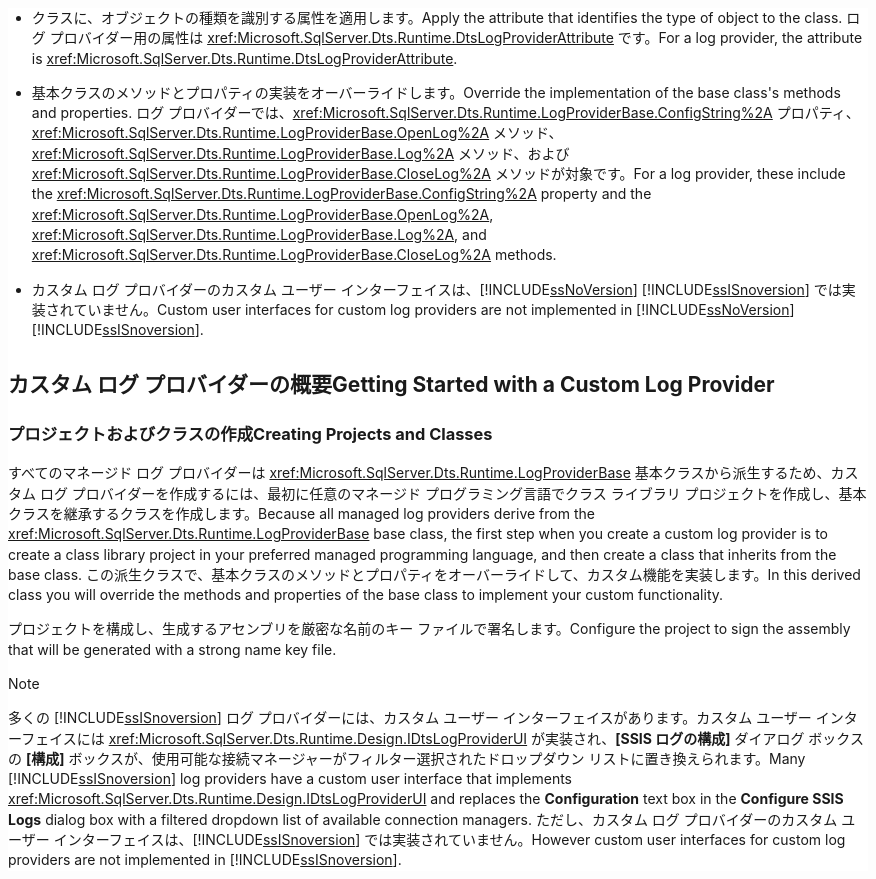 -   <span data-ttu-id="e089d-110">クラスに、オブジェクトの種類を識別する属性を適用します。</span><span class="sxs-lookup"><span data-stu-id="e089d-110">Apply the attribute that identifies the type of object to the class.</span></span> <span data-ttu-id="e089d-111">ログ プロバイダー用の属性は <xref:Microsoft.SqlServer.Dts.Runtime.DtsLogProviderAttribute> です。</span><span class="sxs-lookup"><span data-stu-id="e089d-111">For a log provider, the attribute is <xref:Microsoft.SqlServer.Dts.Runtime.DtsLogProviderAttribute>.</span></span>

-   <span data-ttu-id="e089d-112">基本クラスのメソッドとプロパティの実装をオーバーライドします。</span><span class="sxs-lookup"><span data-stu-id="e089d-112">Override the implementation of the base class's methods and properties.</span></span> <span data-ttu-id="e089d-113">ログ プロバイダーでは、<xref:Microsoft.SqlServer.Dts.Runtime.LogProviderBase.ConfigString%2A> プロパティ、<xref:Microsoft.SqlServer.Dts.Runtime.LogProviderBase.OpenLog%2A> メソッド、<xref:Microsoft.SqlServer.Dts.Runtime.LogProviderBase.Log%2A> メソッド、および <xref:Microsoft.SqlServer.Dts.Runtime.LogProviderBase.CloseLog%2A> メソッドが対象です。</span><span class="sxs-lookup"><span data-stu-id="e089d-113">For a log provider, these include the <xref:Microsoft.SqlServer.Dts.Runtime.LogProviderBase.ConfigString%2A> property and the <xref:Microsoft.SqlServer.Dts.Runtime.LogProviderBase.OpenLog%2A>, <xref:Microsoft.SqlServer.Dts.Runtime.LogProviderBase.Log%2A>, and <xref:Microsoft.SqlServer.Dts.Runtime.LogProviderBase.CloseLog%2A> methods.</span></span>

-   <span data-ttu-id="e089d-114">カスタム ログ プロバイダーのカスタム ユーザー インターフェイスは、[!INCLUDE[ssNoVersion](../../../includes/ssnoversion-md.md)] [!INCLUDE[ssISnoversion](../../../includes/ssisnoversion-md.md)] では実装されていません。</span><span class="sxs-lookup"><span data-stu-id="e089d-114">Custom user interfaces for custom log providers are not implemented in [!INCLUDE[ssNoVersion](../../../includes/ssnoversion-md.md)] [!INCLUDE[ssISnoversion](../../../includes/ssisnoversion-md.md)].</span></span>

## <a name="getting-started-with-a-custom-log-provider"></a><span data-ttu-id="e089d-115">カスタム ログ プロバイダーの概要</span><span class="sxs-lookup"><span data-stu-id="e089d-115">Getting Started with a Custom Log Provider</span></span>

### <a name="creating-projects-and-classes"></a><span data-ttu-id="e089d-116">プロジェクトおよびクラスの作成</span><span class="sxs-lookup"><span data-stu-id="e089d-116">Creating Projects and Classes</span></span>
 <span data-ttu-id="e089d-117">すべてのマネージド ログ プロバイダーは <xref:Microsoft.SqlServer.Dts.Runtime.LogProviderBase> 基本クラスから派生するため、カスタム ログ プロバイダーを作成するには、最初に任意のマネージド プログラミング言語でクラス ライブラリ プロジェクトを作成し、基本クラスを継承するクラスを作成します。</span><span class="sxs-lookup"><span data-stu-id="e089d-117">Because all managed log providers derive from the <xref:Microsoft.SqlServer.Dts.Runtime.LogProviderBase> base class, the first step when you create a custom log provider is to create a class library project in your preferred managed programming language, and then create a class that inherits from the base class.</span></span> <span data-ttu-id="e089d-118">この派生クラスで、基本クラスのメソッドとプロパティをオーバーライドして、カスタム機能を実装します。</span><span class="sxs-lookup"><span data-stu-id="e089d-118">In this derived class you will override the methods and properties of the base class to implement your custom functionality.</span></span>

 <span data-ttu-id="e089d-119">プロジェクトを構成し、生成するアセンブリを厳密な名前のキー ファイルで署名します。</span><span class="sxs-lookup"><span data-stu-id="e089d-119">Configure the project to sign the assembly that will be generated with a strong name key file.</span></span>

> [!NOTE]
>  <span data-ttu-id="e089d-120">多くの [!INCLUDE[ssISnoversion](../../../includes/ssisnoversion-md.md)] ログ プロバイダーには、カスタム ユーザー インターフェイスがあります。カスタム ユーザー インターフェイスには <xref:Microsoft.SqlServer.Dts.Runtime.Design.IDtsLogProviderUI> が実装され、**[SSIS ログの構成]** ダイアログ ボックスの **[構成]** ボックスが、使用可能な接続マネージャーがフィルター選択されたドロップダウン リストに置き換えられます。</span><span class="sxs-lookup"><span data-stu-id="e089d-120">Many [!INCLUDE[ssISnoversion](../../../includes/ssisnoversion-md.md)] log providers have a custom user interface that implements <xref:Microsoft.SqlServer.Dts.Runtime.Design.IDtsLogProviderUI> and replaces the **Configuration** text box in the **Configure SSIS Logs** dialog box with a filtered dropdown list of available connection managers.</span></span> <span data-ttu-id="e089d-121">ただし、カスタム ログ プロバイダーのカスタム ユーザー インターフェイスは、[!INCLUDE[ssISnoversion](../../../includes/ssisnoversion-md.md)] では実装されていません。</span><span class="sxs-lookup"><span data-stu-id="e089d-121">However custom user interfaces for custom log providers are not implemented in [!INCLUDE[ssISnoversion](../../../includes/ssisnoversion-md.md)].</span></span>
